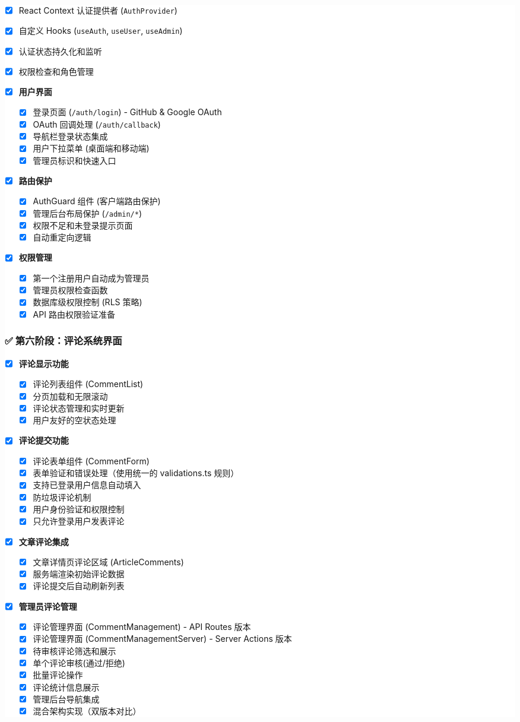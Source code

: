   - [x] React Context 认证提供者 (`AuthProvider`)
  - [x] 自定义 Hooks (`useAuth`, `useUser`, `useAdmin`)
  - [x] 认证状态持久化和监听
  - [x] 权限检查和角色管理

- [x] **用户界面**

  - [x] 登录页面 (`/auth/login`) - GitHub & Google OAuth
  - [x] OAuth 回调处理 (`/auth/callback`)
  - [x] 导航栏登录状态集成
  - [x] 用户下拉菜单 (桌面端和移动端)
  - [x] 管理员标识和快速入口

- [x] **路由保护**

  - [x] AuthGuard 组件 (客户端路由保护)
  - [x] 管理后台布局保护 (`/admin/*`)
  - [x] 权限不足和未登录提示页面
  - [x] 自动重定向逻辑

- [x] **权限管理**
  - [x] 第一个注册用户自动成为管理员
  - [x] 管理员权限检查函数
  - [x] 数据库级权限控制 (RLS 策略)
  - [x] API 路由权限验证准备

### ✅ 第六阶段：评论系统界面

- [x] **评论显示功能**

  - [x] 评论列表组件 (CommentList)
  - [x] 分页加载和无限滚动
  - [x] 评论状态管理和实时更新
  - [x] 用户友好的空状态处理

- [x] **评论提交功能**

  - [x] 评论表单组件 (CommentForm)
  - [x] 表单验证和错误处理（使用统一的 validations.ts 规则）
  - [x] 支持已登录用户信息自动填入
  - [x] 防垃圾评论机制
  - [x] 用户身份验证和权限控制
  - [x] 只允许登录用户发表评论

- [x] **文章评论集成**

  - [x] 文章详情页评论区域 (ArticleComments)
  - [x] 服务端渲染初始评论数据
  - [x] 评论提交后自动刷新列表

- [x] **管理员评论管理**

  - [x] 评论管理界面 (CommentManagement) - API Routes 版本
  - [x] 评论管理界面 (CommentManagementServer) - Server Actions 版本
  - [x] 待审核评论筛选和展示
  - [x] 单个评论审核(通过/拒绝)
  - [x] 批量评论操作
  - [x] 评论统计信息展示
  - [x] 管理后台导航集成
  - [x] 混合架构实现（双版本对比）

